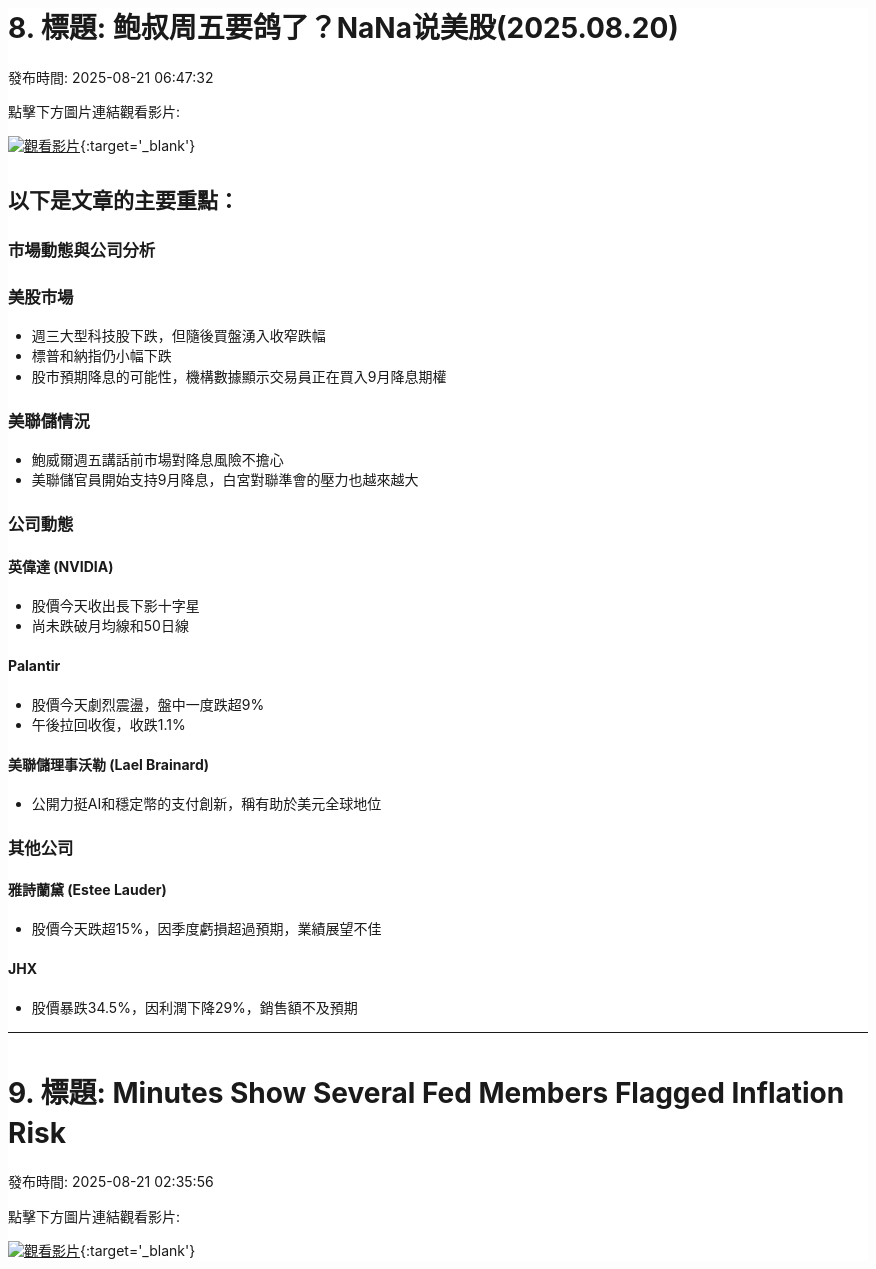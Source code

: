 # 8. 標題: 鲍叔周五要鸽了？NaNa说美股(2025.08.20)
發布時間: 2025-08-21 06:47:32

點擊下方圖片連結觀看影片:

 [![觀看影片](https://i.ytimg.com/vi/UKc4t8HTA4U/sddefault.jpg)](https://www.youtube.com/watch?v=UKc4t8HTA4U){:target='_blank'}

## 以下是文章的主要重點：

### 市場動態與公司分析
### 美股市場
* 週三大型科技股下跌，但隨後買盤湧入收窄跌幅
* 標普和納指仍小幅下跌
* 股市預期降息的可能性，機構數據顯示交易員正在買入9月降息期權

### 美聯儲情況
* 鮑威爾週五講話前市場對降息風險不擔心
* 美聯儲官員開始支持9月降息，白宮對聯準會的壓力也越來越大

### 公司動態
#### 英偉達 (NVIDIA)
* 股價今天收出長下影十字星
* 尚未跌破月均線和50日線

#### Palantir
* 股價今天劇烈震盪，盤中一度跌超9%
* 午後拉回收復，收跌1.1%

#### 美聯儲理事沃勒 (Lael Brainard)
* 公開力挺AI和穩定幣的支付創新，稱有助於美元全球地位

### 其他公司
#### 雅詩蘭黛 (Estee Lauder)
* 股價今天跌超15%，因季度虧損超過預期，業績展望不佳

#### JHX
* 股價暴跌34.5%，因利潤下降29%，銷售額不及預期

---
# 9. 標題: Minutes Show Several Fed Members Flagged Inflation Risk
發布時間: 2025-08-21 02:35:56

點擊下方圖片連結觀看影片:

 [![觀看影片](https://i.ytimg.com/vi/IzfZ2xAHLv0/sddefault.jpg)](https://www.youtube.com/watch?v=IzfZ2xAHLv0){:target='_blank'}
